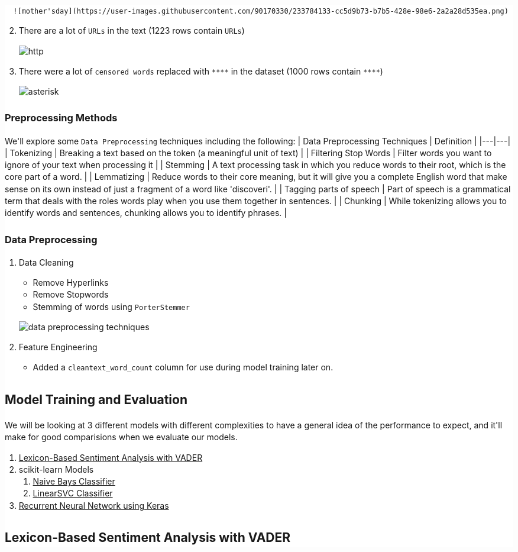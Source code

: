       ![mother'sday](https://user-images.githubusercontent.com/90170330/233784133-cc5d9b73-b7b5-428e-98e6-2a2a28d535ea.png)

  2. There are a lot of `URLs` in the text (1223 rows contain `URLs`)
  
      ![http](https://user-images.githubusercontent.com/90170330/233784141-e6449c41-e97d-4609-924f-1c9292a428ff.png)

  3. There were a lot of `censored words` replaced with `****` in the dataset (1000 rows contain `****`) 
  
      ![asterisk](https://user-images.githubusercontent.com/90170330/233784147-2b96a842-b1f2-4821-9f24-2d270a490fba.png)

  ### Preprocessing Methods

  We'll explore some `Data Preprocessing` techniques including the following:
  | Data Preprocessing Techniques | Definition |
  |---|---|
  | Tokenizing | Breaking a text based on the token (a meaningful unit of text) | 
  | Filtering Stop Words | Filter words you want to ignore of your text when processing it | 
  | Stemming | A text processing task in which you reduce words to their root, which is the core part of a word. | 
  | Lemmatizing | Reduce words to their core meaning, but it will give you a complete English word that make sense on its own instead of just a fragment of a word like 'discoveri'. | 
  | Tagging parts of speech | Part of speech is a grammatical term that deals with the roles words play when you use them together in sentences. | 
  | Chunking | While tokenizing allows you to identify words and sentences, chunking allows you to identify phrases. | 
  
  ### Data Preprocessing
  
  1. Data Cleaning
      - Remove Hyperlinks
      - Remove Stopwords
      - Stemming of words using `PorterStemmer`
      
      ![data preprocessing techniques](https://user-images.githubusercontent.com/90170330/233783736-17754681-4088-413c-a499-949fab3eefd4.jpg)

  2. Feature Engineering
      - Added a `cleantext_word_count` column for use during model training later on.
  
## Model Training and Evaluation

We will be looking at 3 different models with different complexities to have a general idea of the performance to expect, and it'll make for good comparisions when we evaluate our models.

1. [Lexicon-Based Sentiment Analysis with VADER](#Lexicon-Based-Sentiment-Analysis-with-VADER)
2. scikit-learn Models
    1. [Naive Bays Classifier](#Naive-Bays-Classifer)
    2. [LinearSVC Classifier](#LinearSVC-Classifer)
3. [Recurrent Neural Network using Keras](#Recurrent-Neural-Network-using-Keras)

## Lexicon-Based Sentiment Analysis with VADER 

